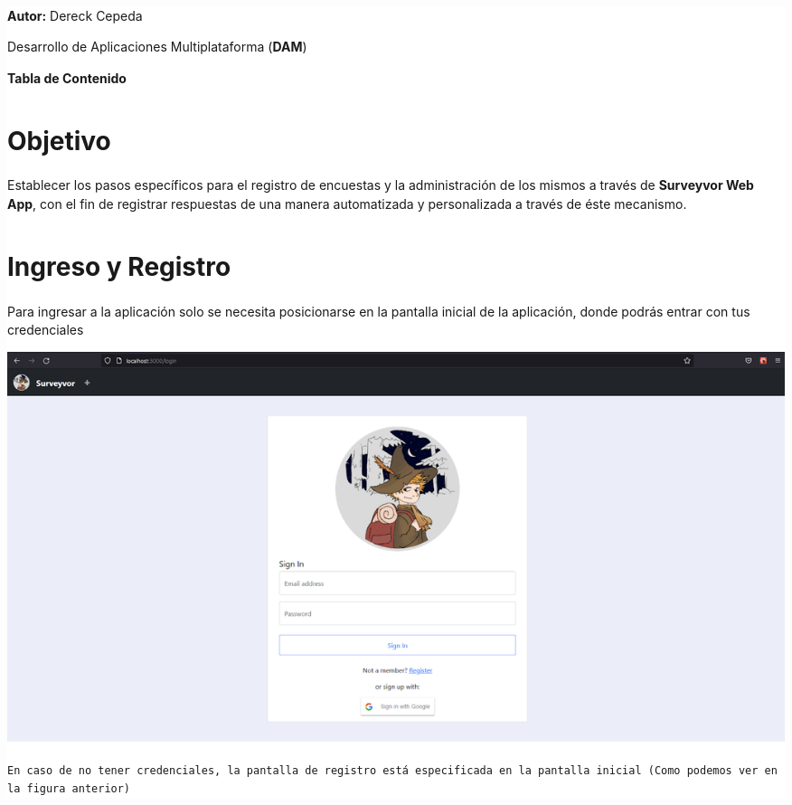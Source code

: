 
**Autor:** Dereck Cepeda

Desarrollo de Aplicaciones Multiplataforma (**DAM**)

**Tabla de Contenido**


# Objetivo

Establecer los pasos específicos para el registro de encuestas y la administración de los mismos a través de **Surveyvor Web App**, con el fin de registrar respuestas de una manera automatizada y personalizada a través de éste mecanismo.


# Ingreso y Registro

Para ingresar a la aplicación solo se necesita posicionarse en la pantalla inicial de la aplicación, donde podrás entrar con tus credenciales



<img src="https://raw.githubusercontent.com/devck84/surveyvor/react-app/surveyvor/documentation/webuser2.png">


	En caso de no tener credenciales, la pantalla de registro está especificada en la pantalla inicial (Como podemos ver en la figura anterior)


